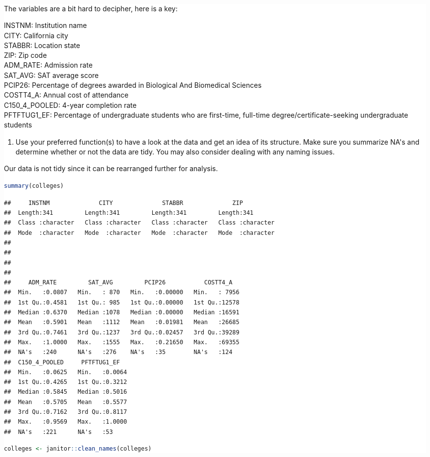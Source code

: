 The variables are a bit hard to decipher, here is a key:  

INSTNM: Institution name  
CITY: California city  
STABBR: Location state  
ZIP: Zip code  
ADM_RATE: Admission rate  
SAT_AVG: SAT average score  
PCIP26: Percentage of degrees awarded in Biological And Biomedical Sciences  
COSTT4_A: Annual cost of attendance  
C150_4_POOLED: 4-year completion rate  
PFTFTUG1_EF: Percentage of undergraduate students who are first-time, full-time degree/certificate-seeking undergraduate students  

1. Use your preferred function(s) to have a look at the data and get an idea of its structure. Make sure you summarize NA's and determine whether or not the data are tidy. You may also consider dealing with any naming issues.

Our data is not tidy since it can be rearranged further for analysis.


```r
summary(colleges)
```

```
##     INSTNM              CITY              STABBR              ZIP           
##  Length:341         Length:341         Length:341         Length:341        
##  Class :character   Class :character   Class :character   Class :character  
##  Mode  :character   Mode  :character   Mode  :character   Mode  :character  
##                                                                             
##                                                                             
##                                                                             
##                                                                             
##     ADM_RATE         SAT_AVG         PCIP26           COSTT4_A    
##  Min.   :0.0807   Min.   : 870   Min.   :0.00000   Min.   : 7956  
##  1st Qu.:0.4581   1st Qu.: 985   1st Qu.:0.00000   1st Qu.:12578  
##  Median :0.6370   Median :1078   Median :0.00000   Median :16591  
##  Mean   :0.5901   Mean   :1112   Mean   :0.01981   Mean   :26685  
##  3rd Qu.:0.7461   3rd Qu.:1237   3rd Qu.:0.02457   3rd Qu.:39289  
##  Max.   :1.0000   Max.   :1555   Max.   :0.21650   Max.   :69355  
##  NA's   :240      NA's   :276    NA's   :35        NA's   :124    
##  C150_4_POOLED     PFTFTUG1_EF    
##  Min.   :0.0625   Min.   :0.0064  
##  1st Qu.:0.4265   1st Qu.:0.3212  
##  Median :0.5845   Median :0.5016  
##  Mean   :0.5705   Mean   :0.5577  
##  3rd Qu.:0.7162   3rd Qu.:0.8117  
##  Max.   :0.9569   Max.   :1.0000  
##  NA's   :221      NA's   :53
```


```r
colleges <- janitor::clean_names(colleges)
```
